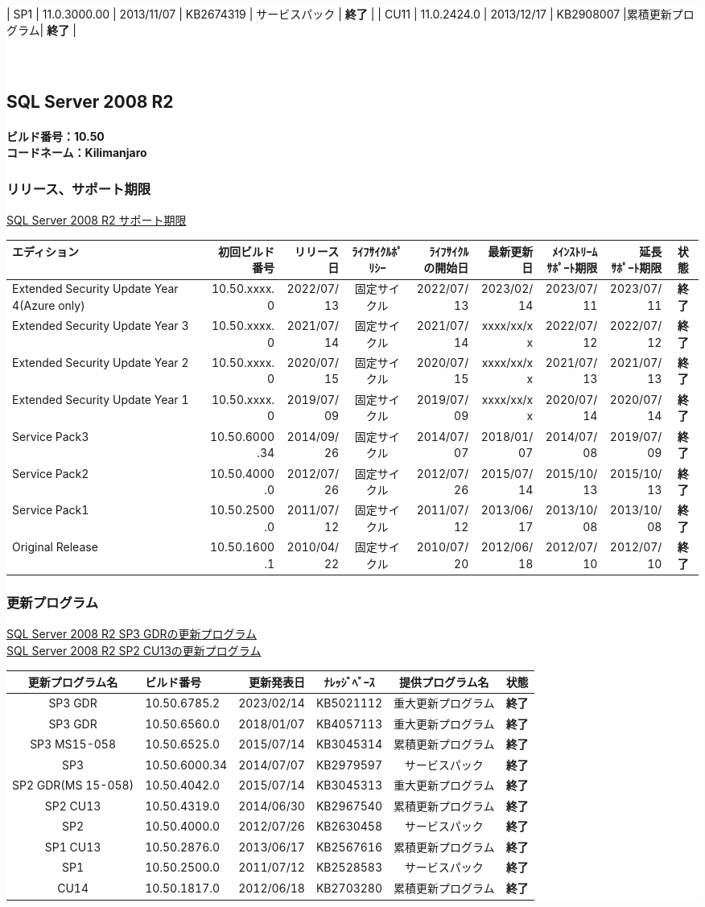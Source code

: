 | SP1            | 11.0.3000.00 | 2013/11/07 | KB2674319 | サービスパック   | **終了** |
| CU11           | 11.0.2424.0  | 2013/12/17 | KB2908007 |累積更新プログラム| **終了** |

<br />

## SQL Server 2008 R2  
**ビルド番号：10.50**  
**コードネーム：Kilimanjaro**  

### リリース、サポート期限  
[SQL Server 2008 R2 サポート期限](https://docs.microsoft.com/ja-jp/lifecycle/products/microsoft-sql-server-2008-r2)  

| エディション       | 初回ビルド番号 | リリース日 | ﾗｲﾌｻｲｸﾙﾎﾟﾘｼｰ | ﾗｲﾌｻｲｸﾙ<br />の開始日 | 最新更新日 | ﾒｲﾝｽﾄﾘｰﾑ<br />ｻﾎﾟｰﾄ期限 | 延長<br>ｻﾎﾟｰﾄ期限 | 状態 |
| :----------------- | -------------: | ---------: |:------------:| ---------: | ---------: | ---------: | ---------: | :-----: |
| Extended Security Update Year 4(Azure only) | 10.50.xxxx.0   | 2022/07/13 | 固定サイクル | 2022/07/13 | 2023/02/14 | 2023/07/11 | 2023/07/11 | **終了** |
| Extended Security Update Year 3 | 10.50.xxxx.0   | 2021/07/14 | 固定サイクル | 2021/07/14 | xxxx/xx/xx | 2022/07/12 | 2022/07/12 | **終了** |
| Extended Security Update Year 2 | 10.50.xxxx.0   | 2020/07/15 | 固定サイクル | 2020/07/15 | xxxx/xx/xx | 2021/07/13 | 2021/07/13 | **終了** |
| Extended Security Update Year 1 | 10.50.xxxx.0   | 2019/07/09 | 固定サイクル | 2019/07/09 | xxxx/xx/xx | 2020/07/14 | 2020/07/14 | **終了** |
| Service Pack3      | 10.50.6000.34    | 2014/09/26 | 固定サイクル | 2014/07/07 | 2018/01/07 | 2014/07/08 | 2019/07/09 | **終了** |
| Service Pack2      | 10.50.4000.0   | 2012/07/26 | 固定サイクル | 2012/07/26 | 2015/07/14 | 2015/10/13 | 2015/10/13 | **終了** |
| Service Pack1      | 10.50.2500.0   | 2011/07/12 | 固定サイクル | 2011/07/12 | 2013/06/17 | 2013/10/08 | 2013/10/08 | **終了** |
| Original Release   | 10.50.1600.1   | 2010/04/22 | 固定サイクル | 2010/07/20 | 2012/06/18 | 2012/07/10 | 2012/07/10 | **終了** |

### 更新プログラム  
[SQL Server 2008 R2 SP3 GDRの更新プログラム](https://support.microsoft.com/ja-jp/topic/sql-server-2008-r2-sp3-gdr-%E3%81%AE%E3%82%BB%E3%82%AD%E3%83%A5%E3%83%AA%E3%83%86%E3%82%A3%E6%9B%B4%E6%96%B0%E3%83%97%E3%83%AD%E3%82%B0%E3%83%A9%E3%83%A0%E3%81%AB%E3%81%A4%E3%81%84%E3%81%A62018-%E5%B9%B4-1-%E6%9C%88-7-%E6%97%A5-f8290bc2-5abe-934c-4672-c454db0b73f6)  
[SQL Server 2008 R2 SP2 CU13の更新プログラム](https://support.microsoft.com/ja-jp/topic/kb2967540-%E7%B4%AF%E7%A9%8D%E7%9A%84%E3%81%AA%E6%9B%B4%E6%96%B0%E3%83%97%E3%83%AD%E3%82%B0%E3%83%A9%E3%83%A0%E3%83%91%E3%83%83%E3%82%B1%E3%83%BC%E3%82%B8-13-sql-server-2008-r2-sp2-52262f9a-2889-d571-56b4-62ed1dc67f3a)  

|更新プログラム名|  ビルド番号  | 更新発表日 | ﾅﾚｯｼﾞﾍﾞｰｽ | 提供プログラム名 |  状態   |
| :------------: | :----------- | ---------: | :-------: | :--------------: | :-----: |
| SP3 GDR        | 10.50.6785.2 | 2023/02/14 | KB5021112 |重大更新プログラム| **終了** |
| SP3 GDR        | 10.50.6560.0 | 2018/01/07 | KB4057113 |重大更新プログラム| **終了** |
| SP3 MS15-058   | 10.50.6525.0 | 2015/07/14 | KB3045314 |累積更新プログラム| **終了** |
| SP3            | 10.50.6000.34| 2014/07/07 | KB2979597 | サービスパック   | **終了** |
| SP2 GDR(MS 15-058)| 10.50.4042.0 | 2015/07/14 | KB3045313 |重大更新プログラム| **終了** |
| SP2 CU13       | 10.50.4319.0 | 2014/06/30 | KB2967540 |累積更新プログラム| **終了** |
| SP2            | 10.50.4000.0 | 2012/07/26 | KB2630458 | サービスパック   | **終了** |
| SP1 CU13       | 10.50.2876.0 | 2013/06/17 | KB2567616 |累積更新プログラム| **終了** |
| SP1            | 10.50.2500.0 | 2011/07/12 | KB2528583 | サービスパック   | **終了** |
| CU14           | 10.50.1817.0 | 2012/06/18 | KB2703280 |累積更新プログラム| **終了** |
